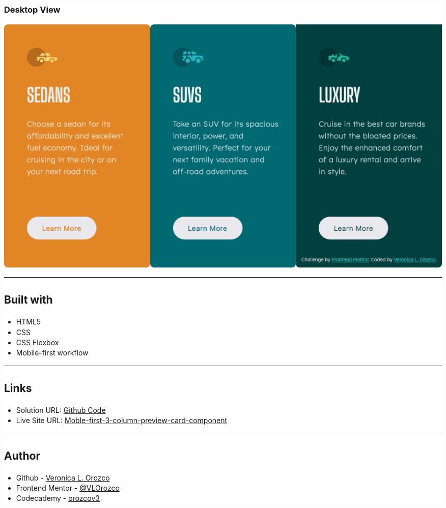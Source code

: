 
### Desktop View
<img src="images/desktopView.png" alt="component desktop view" width="100%"/>

---

## Built with

- HTML5
- CSS
- CSS Flexbox
- Mobile-first workflow

---

## Links

- Solution URL: [Github Code](https://github.com/VLOrozco/Mobile-first-3-column-preview-card-component.git)
- Live Site URL: [Moble-first-3-column-preview-card-component](https://vlorozco.github.io/Mobile-first-3-column-preview-card-component/)

---
## Author

- Github - [Veronica L. Orozco](https://github.com/VLOrozco)
- Frontend Mentor - [@VLOrozco](https://www.frontendmentor.io/profile/VLOrozco)
- Codecademy - [orozcov3](https://www.codecademy.com/profiles/orozcoV3)